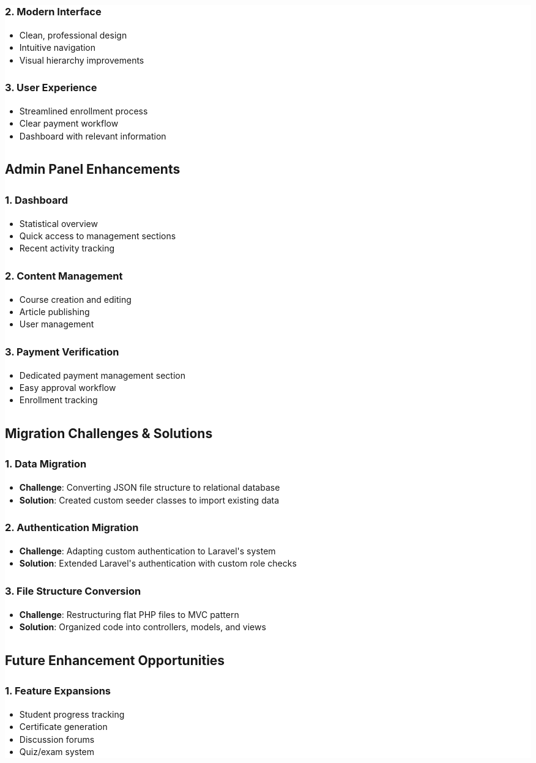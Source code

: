 ### 2. Modern Interface
- Clean, professional design
- Intuitive navigation
- Visual hierarchy improvements

### 3. User Experience
- Streamlined enrollment process
- Clear payment workflow
- Dashboard with relevant information

## Admin Panel Enhancements

### 1. Dashboard
- Statistical overview
- Quick access to management sections
- Recent activity tracking

### 2. Content Management
- Course creation and editing
- Article publishing
- User management

### 3. Payment Verification
- Dedicated payment management section
- Easy approval workflow
- Enrollment tracking

## Migration Challenges & Solutions

### 1. Data Migration
- **Challenge**: Converting JSON file structure to relational database
- **Solution**: Created custom seeder classes to import existing data

### 2. Authentication Migration
- **Challenge**: Adapting custom authentication to Laravel's system
- **Solution**: Extended Laravel's authentication with custom role checks

### 3. File Structure Conversion
- **Challenge**: Restructuring flat PHP files to MVC pattern
- **Solution**: Organized code into controllers, models, and views

## Future Enhancement Opportunities

### 1. Feature Expansions
- Student progress tracking
- Certificate generation
- Discussion forums
- Quiz/exam system
